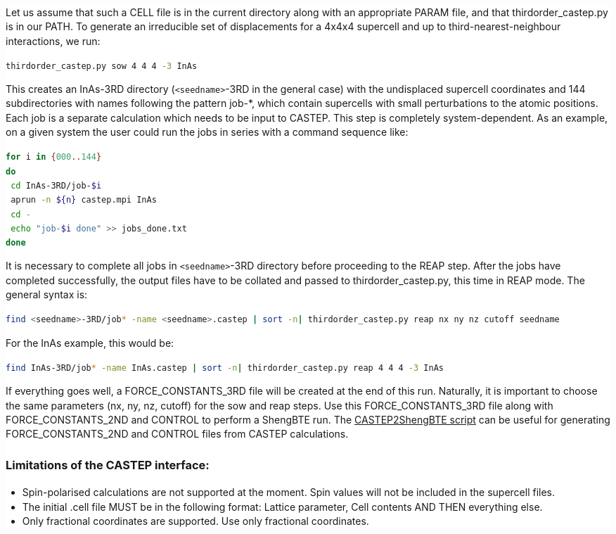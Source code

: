 Let us assume that such a CELL file is in the current directory along with an appropriate PARAM file, and that thirdorder_castep.py is in our PATH. To generate an irreducible set of displacements for a 4x4x4 supercell and
up to third-nearest-neighbour interactions, we run:

```bash
thirdorder_castep.py sow 4 4 4 -3 InAs
```

This creates an InAs-3RD directory (`<seedname>`-3RD in the general case) with the undisplaced supercell coordinates and 144 subdirectories with names following the pattern job-\*, which contain supercells with small perturbations
to the atomic positions. Each job is a separate calculation which needs to be input to CASTEP. This step is completely system-dependent. As an example, on a given system the user could run the jobs in series with a command sequence like:

```bash
for i in {000..144}
do
 cd InAs-3RD/job-$i
 aprun -n ${n} castep.mpi InAs
 cd -
 echo "job-$i done" >> jobs_done.txt
done
```

It is necessary to complete all jobs in `<seedname>`-3RD directory before proceeding to the REAP step. After the jobs have completed successfully, the output files have to be collated and passed to thirdorder_castep.py, this
time in REAP mode. The general syntax is:

```bash
find <seedname>-3RD/job* -name <seedname>.castep | sort -n| thirdorder_castep.py reap nx ny nz cutoff seedname
```

For the InAs example, this would be:

```bash
find InAs-3RD/job* -name InAs.castep | sort -n| thirdorder_castep.py reap 4 4 4 -3 InAs
```

If everything goes well, a FORCE_CONSTANTS_3RD file will be created at the end of this run. Naturally, it is important to choose the same parameters (nx, ny, nz, cutoff) for the sow and reap steps. Use this
FORCE_CONSTANTS_3RD file along with FORCE_CONSTANTS_2ND and CONTROL to perform a ShengBTE run. The [CASTEP2ShengBTE script](https://github.com/ganphys/castep2shengbte) can be useful for generating FORCE_CONSTANTS_2ND and CONTROL files from CASTEP calculations.

### Limitations of the CASTEP interface:

-   Spin-polarised calculations are not supported at the moment. Spin values will not be included in the supercell files.
-   The initial <seedname>.cell file MUST be in the following format:
    Lattice parameter, Cell contents AND THEN everything else.
-   Only fractional coordinates are supported. Use only fractional coordinates.
